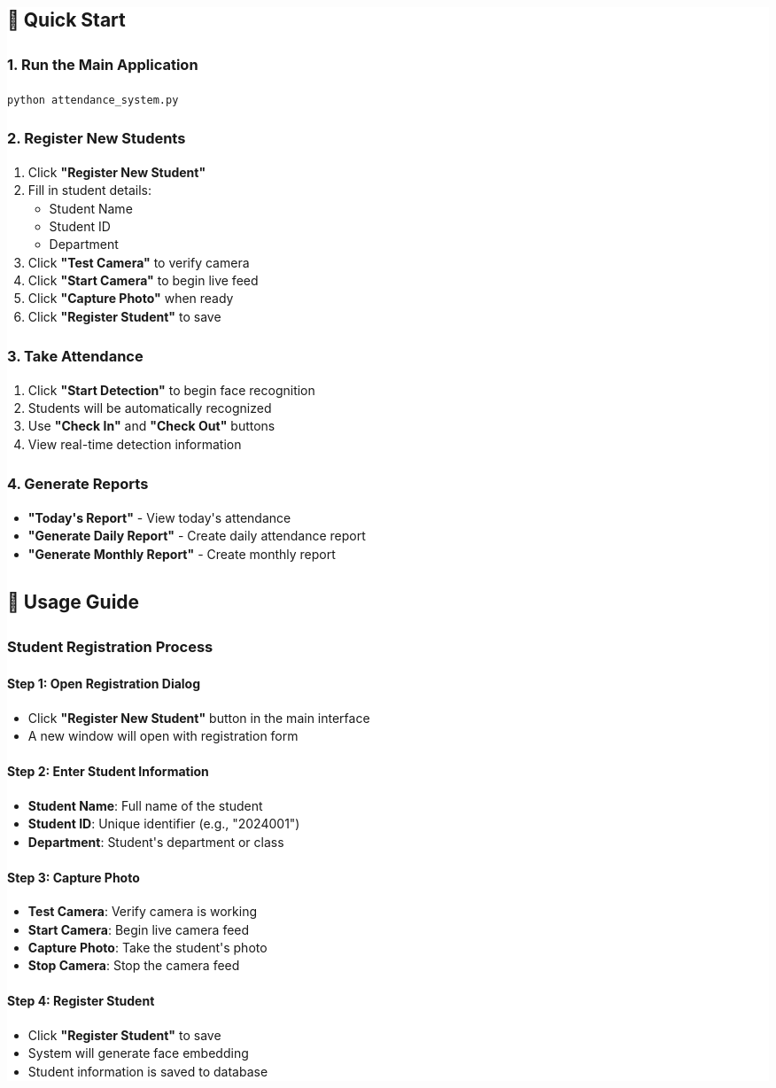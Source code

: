 ## 🚀 Quick Start

### 1. Run the Main Application
```bash
python attendance_system.py
```

### 2. Register New Students
1. Click **"Register New Student"**
2. Fill in student details:
   - Student Name
   - Student ID
   - Department
3. Click **"Test Camera"** to verify camera
4. Click **"Start Camera"** to begin live feed
5. Click **"Capture Photo"** when ready
6. Click **"Register Student"** to save

### 3. Take Attendance
1. Click **"Start Detection"** to begin face recognition
2. Students will be automatically recognized
3. Use **"Check In"** and **"Check Out"** buttons
4. View real-time detection information

### 4. Generate Reports
- **"Today's Report"** - View today's attendance
- **"Generate Daily Report"** - Create daily attendance report
- **"Generate Monthly Report"** - Create monthly report

## 🎯 Usage Guide

### Student Registration Process

#### Step 1: Open Registration Dialog
- Click **"Register New Student"** button in the main interface
- A new window will open with registration form

#### Step 2: Enter Student Information
- **Student Name**: Full name of the student
- **Student ID**: Unique identifier (e.g., "2024001")
- **Department**: Student's department or class

#### Step 3: Capture Photo
- **Test Camera**: Verify camera is working
- **Start Camera**: Begin live camera feed
- **Capture Photo**: Take the student's photo
- **Stop Camera**: Stop the camera feed

#### Step 4: Register Student
- Click **"Register Student"** to save
- System will generate face embedding
- Student information is saved to database
